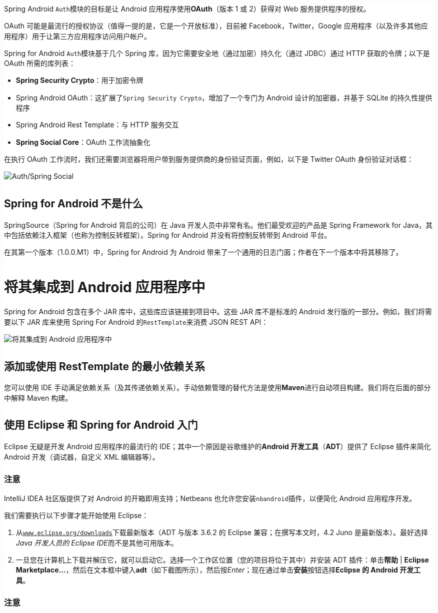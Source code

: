 Spring Android `Auth`模块的目标是让 Android 应用程序使用**OAuth**（版本 1 或 2）获得对 Web 服务提供程序的授权。

OAuth 可能是最流行的授权协议（值得一提的是，它是一个开放标准），目前被 Facebook，Twitter，Google 应用程序（以及许多其他应用程序）用于让第三方应用程序访问用户帐户。

Spring for Android `Auth`模块基于几个 Spring 库，因为它需要安全地（通过加密）持久化（通过 JDBC）通过 HTTP 获取的令牌；以下是 OAuth 所需的库列表：

+   **Spring Security Crypto**：用于加密令牌

+   Spring Android OAuth：这扩展了`Spring Security Crypto`，增加了一个专门为 Android 设计的加密器，并基于 SQLite 的持久性提供程序

+   Spring Android Rest Template：与 HTTP 服务交互

+   **Spring Social Core**：OAuth 工作流抽象化

在执行 OAuth 工作流时，我们还需要浏览器将用户带到服务提供商的身份验证页面，例如，以下是 Twitter OAuth 身份验证对话框：

![Auth/Spring Social](https://github.com/OpenDocCN/freelearn-javaweb-zh/raw/master/docs/ins-spr-andr-st/img/1905_01_02.jpg)

## Spring for Android 不是什么

SpringSource（Spring for Android 背后的公司）在 Java 开发人员中非常有名。他们最受欢迎的产品是 Spring Framework for Java，其中包括依赖注入框架（也称为控制反转框架）。Spring for Android 并没有将控制反转带到 Android 平台。

在其第一个版本（1.0.0.M1）中，Spring for Android 为 Android 带来了一个通用的日志门面；作者在下一个版本中将其移除了。

# 将其集成到 Android 应用程序中

Spring for Android 包含在多个 JAR 库中，这些库应该链接到项目中。这些 JAR 库不是标准的 Android 发行版的一部分。例如，我们将需要以下 JAR 库来使用 Spring For Android 的`RestTemplate`来消费 JSON REST API：

![将其集成到 Android 应用程序中](https://github.com/OpenDocCN/freelearn-javaweb-zh/raw/master/docs/ins-spr-andr-st/img/1905_02_01.jpg)

## 添加或使用 RestTemplate 的最小依赖关系

您可以使用 IDE 手动满足依赖关系（及其传递依赖关系）。手动依赖管理的替代方法是使用**Maven**进行自动项目构建。我们将在后面的部分中解释 Maven 构建。

## 使用 Eclipse 和 Spring for Android 入门

Eclipse 无疑是开发 Android 应用程序的最流行的 IDE；其中一个原因是谷歌维护的**Android 开发工具**（**ADT**）提供了 Eclipse 插件来简化 Android 开发（调试器，自定义 XML 编辑器等）。

### 注意

IntelliJ IDEA 社区版提供了对 Android 的开箱即用支持；Netbeans 也允许您安装`nbandroid`插件，以便简化 Android 应用程序开发。

我们需要执行以下步骤才能开始使用 Eclipse：

1.  从[`www.eclipse.org/downloads`](http://www.eclipse.org/downloads)下载最新版本（ADT 与版本 3.6.2 的 Eclipse 兼容；在撰写本文时，4.2 Juno 是最新版本）。最好选择*Java 开发人员的 Eclipse IDE*而不是其他可用版本。

1.  一旦您在计算机上下载并解压它，就可以启动它。选择一个工作区位置（您的项目将位于其中）并安装 ADT 插件：单击**帮助** | **Eclipse Marketplace...**，然后在文本框中键入**adt**（如下截图所示），然后按*Enter*；现在通过单击**安装**按钮选择**Eclipse 的 Android 开发工具**。

### 注意
